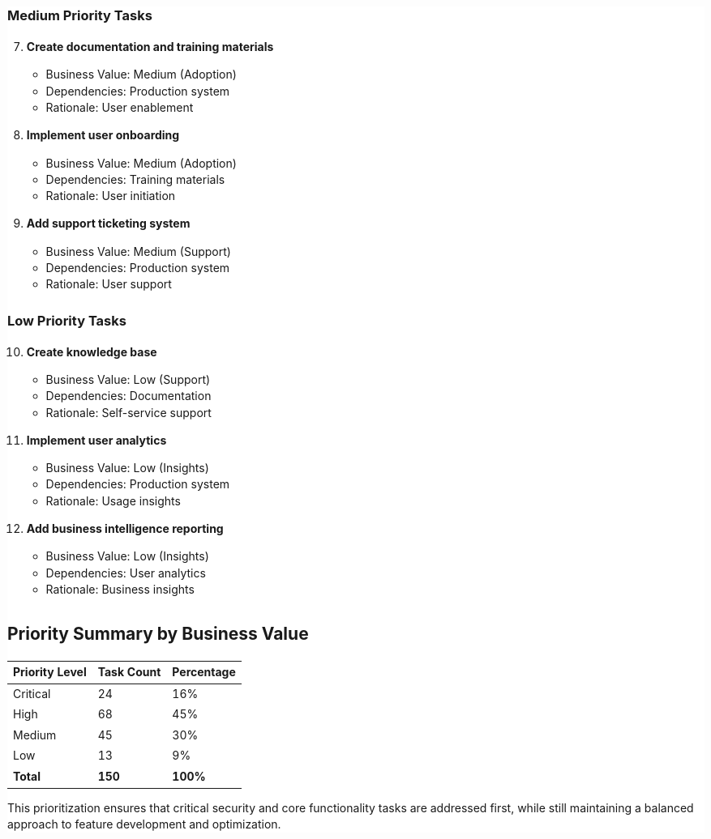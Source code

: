 ### Medium Priority Tasks
7. **Create documentation and training materials**
   - Business Value: Medium (Adoption)
   - Dependencies: Production system
   - Rationale: User enablement

8. **Implement user onboarding**
   - Business Value: Medium (Adoption)
   - Dependencies: Training materials
   - Rationale: User initiation

9. **Add support ticketing system**
   - Business Value: Medium (Support)
   - Dependencies: Production system
   - Rationale: User support

### Low Priority Tasks
10. **Create knowledge base**
    - Business Value: Low (Support)
    - Dependencies: Documentation
    - Rationale: Self-service support

11. **Implement user analytics**
    - Business Value: Low (Insights)
    - Dependencies: Production system
    - Rationale: Usage insights

12. **Add business intelligence reporting**
    - Business Value: Low (Insights)
    - Dependencies: User analytics
    - Rationale: Business insights

## Priority Summary by Business Value

| Priority Level | Task Count | Percentage |
|----------------|------------|------------|
| Critical       | 24         | 16%        |
| High           | 68         | 45%        |
| Medium         | 45         | 30%        |
| Low            | 13         | 9%         |
| **Total**      | **150**    | **100%**   |

This prioritization ensures that critical security and core functionality tasks are addressed first, while still maintaining a balanced approach to feature development and optimization.